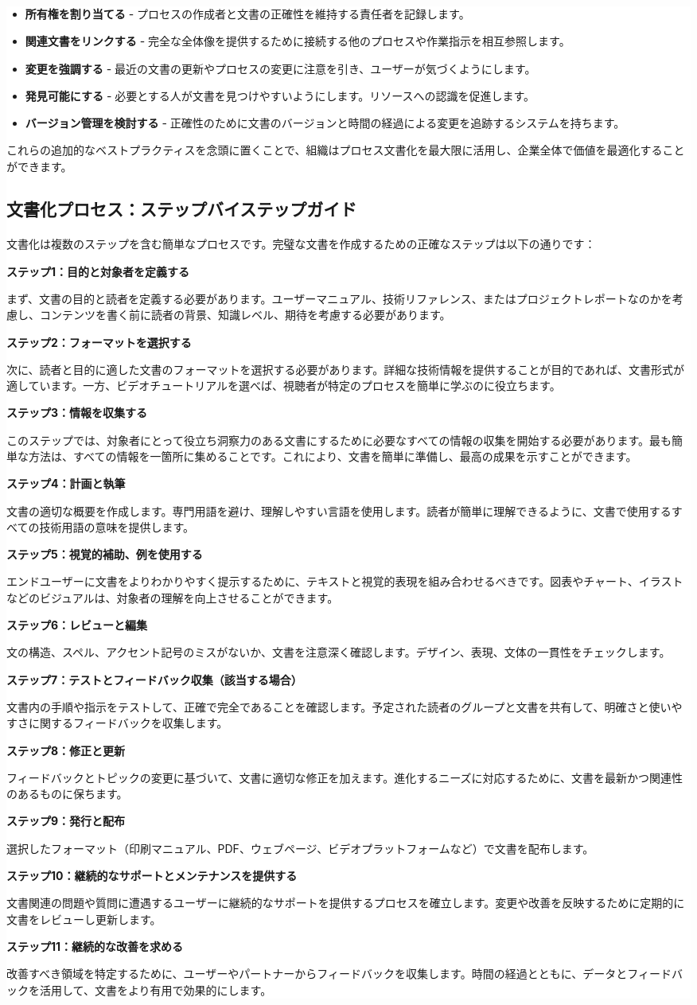 * **所有権を割り当てる** - プロセスの作成者と文書の正確性を維持する責任者を記録します。

* **関連文書をリンクする** - 完全な全体像を提供するために接続する他のプロセスや作業指示を相互参照します。

* **変更を強調する** - 最近の文書の更新やプロセスの変更に注意を引き、ユーザーが気づくようにします。

* **発見可能にする** - 必要とする人が文書を見つけやすいようにします。リソースへの認識を促進します。

* **バージョン管理を検討する** - 正確性のために文書のバージョンと時間の経過による変更を追跡するシステムを持ちます。

これらの追加的なベストプラクティスを念頭に置くことで、組織はプロセス文書化を最大限に活用し、企業全体で価値を最適化することができます。

## 文書化プロセス：ステップバイステップガイド

文書化は複数のステップを含む簡単なプロセスです。完璧な文書を作成するための正確なステップは以下の通りです：

**ステップ1：目的と対象者を定義する**

まず、文書の目的と読者を定義する必要があります。ユーザーマニュアル、技術リファレンス、またはプロジェクトレポートなのかを考慮し、コンテンツを書く前に読者の背景、知識レベル、期待を考慮する必要があります。

**ステップ2：フォーマットを選択する**

次に、読者と目的に適した文書のフォーマットを選択する必要があります。詳細な技術情報を提供することが目的であれば、文書形式が適しています。一方、ビデオチュートリアルを選べば、視聴者が特定のプロセスを簡単に学ぶのに役立ちます。

**ステップ3：情報を収集する**

このステップでは、対象者にとって役立ち洞察力のある文書にするために必要なすべての情報の収集を開始する必要があります。最も簡単な方法は、すべての情報を一箇所に集めることです。これにより、文書を簡単に準備し、最高の成果を示すことができます。

**ステップ4：計画と執筆**

文書の適切な概要を作成します。専門用語を避け、理解しやすい言語を使用します。読者が簡単に理解できるように、文書で使用するすべての技術用語の意味を提供します。

**ステップ5：視覚的補助、例を使用する**

エンドユーザーに文書をよりわかりやすく提示するために、テキストと視覚的表現を組み合わせるべきです。図表やチャート、イラストなどのビジュアルは、対象者の理解を向上させることができます。

**ステップ6：レビューと編集**

文の構造、スペル、アクセント記号のミスがないか、文書を注意深く確認します。デザイン、表現、文体の一貫性をチェックします。

**ステップ7：テストとフィードバック収集（該当する場合）**

文書内の手順や指示をテストして、正確で完全であることを確認します。予定された読者のグループと文書を共有して、明確さと使いやすさに関するフィードバックを収集します。

**ステップ8：修正と更新**

フィードバックとトピックの変更に基づいて、文書に適切な修正を加えます。進化するニーズに対応するために、文書を最新かつ関連性のあるものに保ちます。

**ステップ9：発行と配布**

選択したフォーマット（印刷マニュアル、PDF、ウェブページ、ビデオプラットフォームなど）で文書を配布します。

**ステップ10：継続的なサポートとメンテナンスを提供する**

文書関連の問題や質問に遭遇するユーザーに継続的なサポートを提供するプロセスを確立します。変更や改善を反映するために定期的に文書をレビューし更新します。

**ステップ11：継続的な改善を求める**

改善すべき領域を特定するために、ユーザーやパートナーからフィードバックを収集します。時間の経過とともに、データとフィードバックを活用して、文書をより有用で効果的にします。
